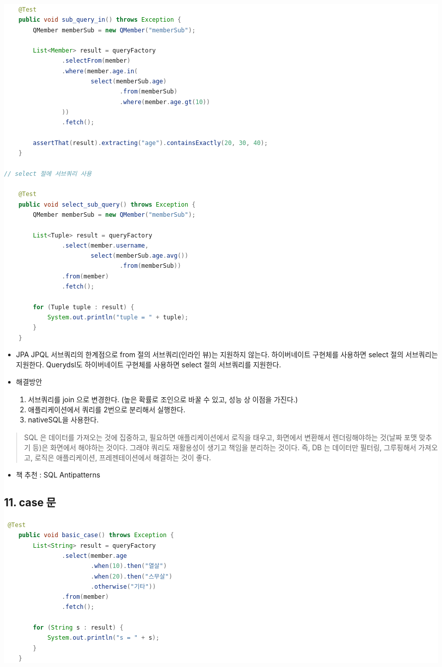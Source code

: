 ```java
    @Test
    public void sub_query_in() throws Exception {
        QMember memberSub = new QMember("memberSub");

        List<Member> result = queryFactory
                .selectFrom(member)
                .where(member.age.in(
                        select(memberSub.age)
                                .from(memberSub)
                                .where(member.age.gt(10))
                ))
                .fetch();

        assertThat(result).extracting("age").containsExactly(20, 30, 40);
    }

// select 절에 서브쿼리 사용

    @Test
    public void select_sub_query() throws Exception {
        QMember memberSub = new QMember("memberSub");

        List<Tuple> result = queryFactory
                .select(member.username,
                        select(memberSub.age.avg())
                                .from(memberSub))
                .from(member)
                .fetch();

        for (Tuple tuple : result) {
            System.out.println("tuple = " + tuple);
        }
    }
```

- JPA JPQL 서브쿼리의 한계점으로 from 절의 서브쿼리(인라인 뷰)는 지원하지 않는다. 하이버네이트 구현체를 사용하면 select 절의 서브쿼리는 지원한다. Querydsl도 하이버네이트 구현체를 사용하면 select 절의 서브쿼리를 지원한다.

- 해결방안
    1. 서브쿼리를 join 으로 변경한다. (높은 확률로 조인으로 바꿀 수 있고, 성능 상 이점을 가진다.)
    2. 애플리케이션에서 쿼리를 2번으로 분리해서 실행한다.
    3. nativeSQL을 사용한다.

> SQL 은 데이터를 가져오는 것에 집중하고, 필요하면 애플리케이션에서 로직을 태우고, 화면에서 변환해서 렌더링해야하는 것(날짜 포맷 맞추기 등)은 화면에서 해야하는 것이다. 그래야 쿼리도 재활용성이 생기고 책임을 분리하는 것이다. 즉, DB 는 데이터만 필터링, 그루핑해서 가져오고, 로직은 애플리케이션, 프레젠테이션에서 해결하는 것이 좋다.

- 책 추천 : SQL Antipatterns 

## 11. case 문

```java
 @Test
    public void basic_case() throws Exception {
        List<String> result = queryFactory
                .select(member.age
                        .when(10).then("열살")
                        .when(20).then("스무살")
                        .otherwise("기타"))
                .from(member)
                .fetch();

        for (String s : result) {
            System.out.println("s = " + s);
        }
    }
```